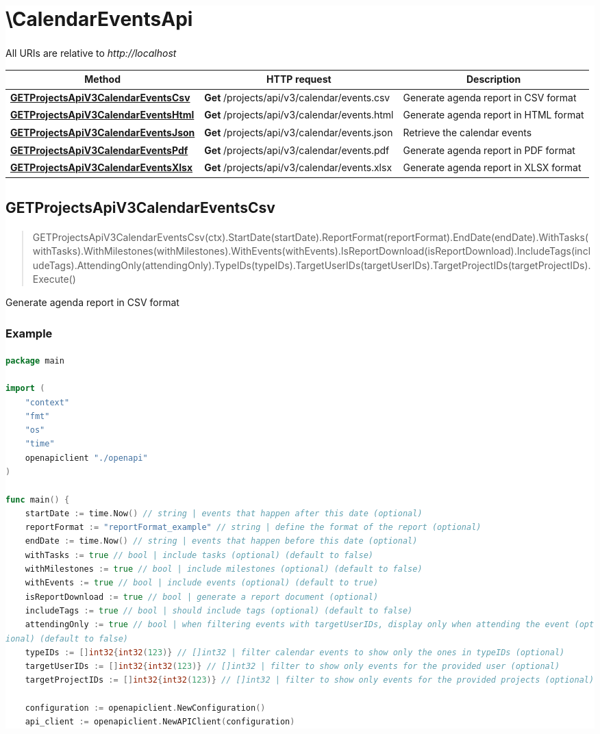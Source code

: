 # \CalendarEventsApi

All URIs are relative to *http://localhost*

Method | HTTP request | Description
------------- | ------------- | -------------
[**GETProjectsApiV3CalendarEventsCsv**](CalendarEventsApi.md#GETProjectsApiV3CalendarEventsCsv) | **Get** /projects/api/v3/calendar/events.csv | Generate agenda report in CSV format
[**GETProjectsApiV3CalendarEventsHtml**](CalendarEventsApi.md#GETProjectsApiV3CalendarEventsHtml) | **Get** /projects/api/v3/calendar/events.html | Generate agenda report in HTML format
[**GETProjectsApiV3CalendarEventsJson**](CalendarEventsApi.md#GETProjectsApiV3CalendarEventsJson) | **Get** /projects/api/v3/calendar/events.json | Retrieve the calendar events
[**GETProjectsApiV3CalendarEventsPdf**](CalendarEventsApi.md#GETProjectsApiV3CalendarEventsPdf) | **Get** /projects/api/v3/calendar/events.pdf | Generate agenda report in PDF format
[**GETProjectsApiV3CalendarEventsXlsx**](CalendarEventsApi.md#GETProjectsApiV3CalendarEventsXlsx) | **Get** /projects/api/v3/calendar/events.xlsx | Generate agenda report in XLSX format



## GETProjectsApiV3CalendarEventsCsv

> GETProjectsApiV3CalendarEventsCsv(ctx).StartDate(startDate).ReportFormat(reportFormat).EndDate(endDate).WithTasks(withTasks).WithMilestones(withMilestones).WithEvents(withEvents).IsReportDownload(isReportDownload).IncludeTags(includeTags).AttendingOnly(attendingOnly).TypeIDs(typeIDs).TargetUserIDs(targetUserIDs).TargetProjectIDs(targetProjectIDs).Execute()

Generate agenda report in CSV format



### Example

```go
package main

import (
    "context"
    "fmt"
    "os"
    "time"
    openapiclient "./openapi"
)

func main() {
    startDate := time.Now() // string | events that happen after this date (optional)
    reportFormat := "reportFormat_example" // string | define the format of the report (optional)
    endDate := time.Now() // string | events that happen before this date (optional)
    withTasks := true // bool | include tasks (optional) (default to false)
    withMilestones := true // bool | include milestones (optional) (default to false)
    withEvents := true // bool | include events (optional) (default to true)
    isReportDownload := true // bool | generate a report document (optional)
    includeTags := true // bool | should include tags (optional) (default to false)
    attendingOnly := true // bool | when filtering events with targetUserIDs, display only when attending the event (optional) (default to false)
    typeIDs := []int32{int32(123)} // []int32 | filter calendar events to show only the ones in typeIDs (optional)
    targetUserIDs := []int32{int32(123)} // []int32 | filter to show only events for the provided user (optional)
    targetProjectIDs := []int32{int32(123)} // []int32 | filter to show only events for the provided projects (optional)

    configuration := openapiclient.NewConfiguration()
    api_client := openapiclient.NewAPIClient(configuration)
```